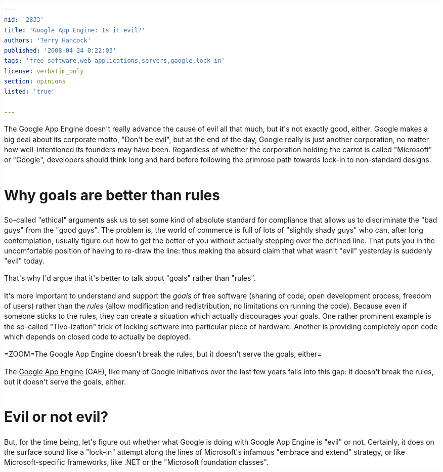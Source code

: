 ```yaml
---
nid: '2833'
title: 'Google App Engine: Is it evil?'
authors: 'Terry Hancock'
published: '2008-04-24 0:22:03'
tags: 'free-software,web-applications,servers,google,lock-in'
license: verbatim_only
section: opinions
listed: 'true'

---
```

The Google App Engine doesn't really advance the cause of evil all that much, but it's not exactly good, either. Google makes a big deal about its corporate motto, "Don't be evil", but at the end of the day, Google really is just another corporation, no matter how well-intentioned its founders may have been. Regardless of whether the corporation holding the carrot is called "Microsoft" or "Google", developers should think long and hard before following the primrose path towards lock-in to non-standard designs.



# Why goals are better than rules

So-called "ethical" arguments ask us to set some kind of absolute standard for compliance that allows us to discriminate the "bad guys" from the "good guys". The problem is, the world of commerce is full of lots of "slightly shady guys" who can, after long contemplation, usually figure out how to get the better of you without actually stepping over the defined line. That puts you in the uncomfortable position of having to re-draw the line: thus making the absurd claim that what wasn't "evil" yesterday is suddenly "evil" today.

That's why I'd argue that it's better to talk about "goals" rather than "rules".

It's more important to understand and support the _goals_ of free software (sharing of code, open development process, freedom of users) rather than the _rules_ (allow modification and redistribution, no limitations on running the code). Because even if someone sticks to the rules, they can create a situation which actually discourages your goals. One rather prominent example is the so-called "Tivo-ization" trick of locking software into particular piece of hardware. Another is providing completely open code which depends on closed code to actually be deployed.

=ZOOM=The Google App Engine doesn't break the rules, but it doesn't serve the goals, either=

The [Google App Engine](http://code.google.com/appengine/docs/whatisgoogleappengine.html) (GAE), like many of Google initiatives over the last few years falls into this gap: it doesn't break the rules, but it doesn't serve the goals, either.

# Evil or not evil?

But, for the time being, let's figure out whether what Google is doing with Google App Engine is "evil" or not. Certainly, it does on the surface sound like a "lock-in" attempt along the lines of Microsoft's infamous "embrace and extend" strategy, or like Microsoft-specific frameworks, like .NET or the "Microsoft foundation classes".

